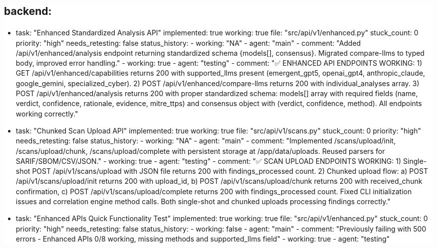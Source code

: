 ## backend:
  - task: "Enhanced Standardized Analysis API"
    implemented: true
    working: true
    file: "src/api/v1/enhanced.py"
    stuck_count: 0
    priority: "high"
    needs_retesting: false
    status_history:
        - working: "NA"
        - agent: "main"
        - comment: "Added /api/v1/enhanced/analysis endpoint returning standardized schema {models[], consensus}. Migrated compare-llms to typed body, improved error handling."
        - working: true
        - agent: "testing"
        - comment: "✅ ENHANCED API ENDPOINTS WORKING: 1) GET /api/v1/enhanced/capabilities returns 200 with supported_llms present (emergent_gpt5, openai_gpt4, anthropic_claude, google_gemini, specialized_cyber). 2) POST /api/v1/enhanced/compare-llms returns 200 with individual_analyses array. 3) POST /api/v1/enhanced/analysis returns 200 with proper standardized schema: models[] array with required fields (name, verdict, confidence, rationale, evidence, mitre_ttps) and consensus object with (verdict, confidence, method). All endpoints working correctly."

  - task: "Chunked Scan Upload API"
    implemented: true
    working: true
    file: "src/api/v1/scans.py"
    stuck_count: 0
    priority: "high"
    needs_retesting: false
    status_history:
        - working: "NA"
        - agent: "main"
        - comment: "Implemented /scans/upload/init, /scans/upload/chunk, /scans/upload/complete with persistent storage at /app/data/uploads. Reused parsers for SARIF/SBOM/CSV/JSON."
        - working: true
        - agent: "testing"
        - comment: "✅ SCAN UPLOAD ENDPOINTS WORKING: 1) Single-shot POST /api/v1/scans/upload with JSON file returns 200 with findings_processed count. 2) Chunked upload flow: a) POST /api/v1/scans/upload/init returns 200 with upload_id, b) POST /api/v1/scans/upload/chunk returns 200 with received_chunk confirmation, c) POST /api/v1/scans/upload/complete returns 200 with findings_processed count. Fixed CLI initialization issues and correlation engine method calls. Both single-shot and chunked uploads processing findings correctly."

  - task: "Enhanced APIs Quick Functionality Test"
    implemented: true
    working: true
    file: "src/api/v1/enhanced.py"
    stuck_count: 0
    priority: "high"
    needs_retesting: false
    status_history:
        - working: false
        - agent: "main"
        - comment: "Previously failing with 500 errors - Enhanced APIs 0/8 working, missing methods and supported_llms field"
        - working: true
        - agent: "testing"